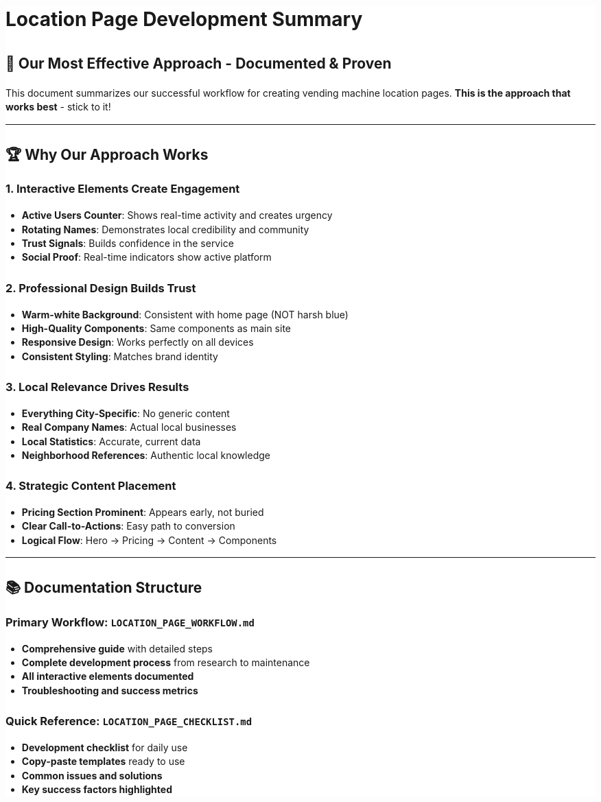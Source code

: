 # Location Page Development Summary

## 🎯 **Our Most Effective Approach - Documented & Proven**

This document summarizes our successful workflow for creating vending machine location pages. **This is the approach that works best** - stick to it!

---

## 🏆 **Why Our Approach Works**

### 1. **Interactive Elements Create Engagement**
- **Active Users Counter**: Shows real-time activity and creates urgency
- **Rotating Names**: Demonstrates local credibility and community
- **Trust Signals**: Builds confidence in the service
- **Social Proof**: Real-time indicators show active platform

### 2. **Professional Design Builds Trust**
- **Warm-white Background**: Consistent with home page (NOT harsh blue)
- **High-Quality Components**: Same components as main site
- **Responsive Design**: Works perfectly on all devices
- **Consistent Styling**: Matches brand identity

### 3. **Local Relevance Drives Results**
- **Everything City-Specific**: No generic content
- **Real Company Names**: Actual local businesses
- **Local Statistics**: Accurate, current data
- **Neighborhood References**: Authentic local knowledge

### 4. **Strategic Content Placement**
- **Pricing Section Prominent**: Appears early, not buried
- **Clear Call-to-Actions**: Easy path to conversion
- **Logical Flow**: Hero → Pricing → Content → Components

---

## 📚 **Documentation Structure**

### **Primary Workflow**: `LOCATION_PAGE_WORKFLOW.md`
- **Comprehensive guide** with detailed steps
- **Complete development process** from research to maintenance
- **All interactive elements documented**
- **Troubleshooting and success metrics**

### **Quick Reference**: `LOCATION_PAGE_CHECKLIST.md`
- **Development checklist** for daily use
- **Copy-paste templates** ready to use
- **Common issues and solutions**
- **Key success factors highlighted**

